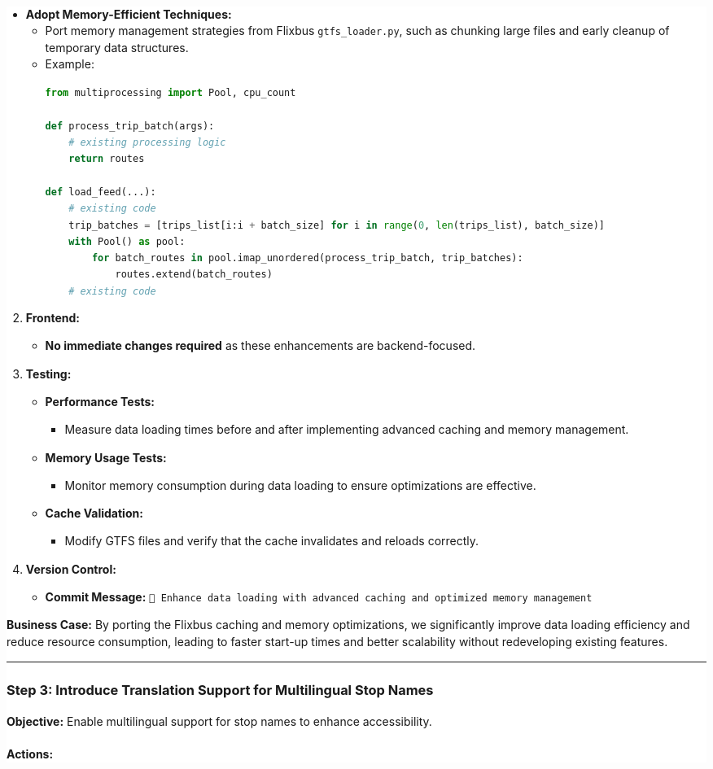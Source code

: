    - **Adopt Memory-Efficient Techniques:**
     - Port memory management strategies from Flixbus `gtfs_loader.py`, such as chunking large files and early cleanup of temporary data structures.
     - Example:
       ```python
       from multiprocessing import Pool, cpu_count

       def process_trip_batch(args):
           # existing processing logic
           return routes
    
       def load_feed(...):
           # existing code
           trip_batches = [trips_list[i:i + batch_size] for i in range(0, len(trips_list), batch_size)]
           with Pool() as pool:
               for batch_routes in pool.imap_unordered(process_trip_batch, trip_batches):
                   routes.extend(batch_routes)
           # existing code
       ```
   
2. **Frontend:**
   - **No immediate changes required** as these enhancements are backend-focused.
   
3. **Testing:**
   - **Performance Tests:**
     - Measure data loading times before and after implementing advanced caching and memory management.
   
   - **Memory Usage Tests:**
     - Monitor memory consumption during data loading to ensure optimizations are effective.
   
   - **Cache Validation:**
     - Modify GTFS files and verify that the cache invalidates and reloads correctly.
   
4. **Version Control:**
   - **Commit Message:** `💾 Enhance data loading with advanced caching and optimized memory management`

**Business Case:**
By porting the Flixbus caching and memory optimizations, we significantly improve data loading efficiency and reduce resource consumption, leading to faster start-up times and better scalability without redeveloping existing features.

---

### Step 3: Introduce Translation Support for Multilingual Stop Names

**Objective:** Enable multilingual support for stop names to enhance accessibility.

#### Actions:
